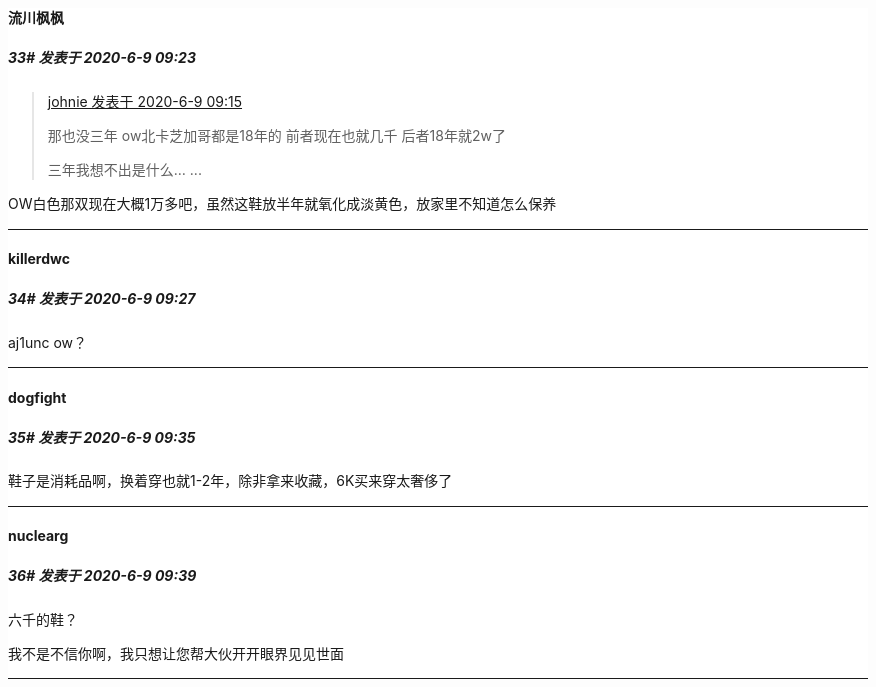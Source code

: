 ####  流川枫枫  
##### 33#       发表于 2020-6-9 09:23



<blockquote><a href="httphttps://bbs.saraba1st.com/2b/forum.php?mod=redirect&amp;goto=findpost&amp;pid=47730092&amp;ptid=1940527" target="_blank">johnie 发表于 2020-6-9 09:15</a>

那也没三年 ow北卡芝加哥都是18年的 前者现在也就几千 后者18年就2w了

三年我想不出是什么… ...</blockquote>
OW白色那双现在大概1万多吧，虽然这鞋放半年就氧化成淡黄色，放家里不知道怎么保养







-----

####  killerdwc  
##### 34#       发表于 2020-6-9 09:27




aj1unc ow？







-----

####  dogfight  
##### 35#       发表于 2020-6-9 09:35




鞋子是消耗品啊，换着穿也就1-2年，除非拿来收藏，6K买来穿太奢侈了







-----

####  nuclearg  
##### 36#       发表于 2020-6-9 09:39




六千的鞋？

我不是不信你啊，我只想让您帮大伙开开眼界见见世面







-----

